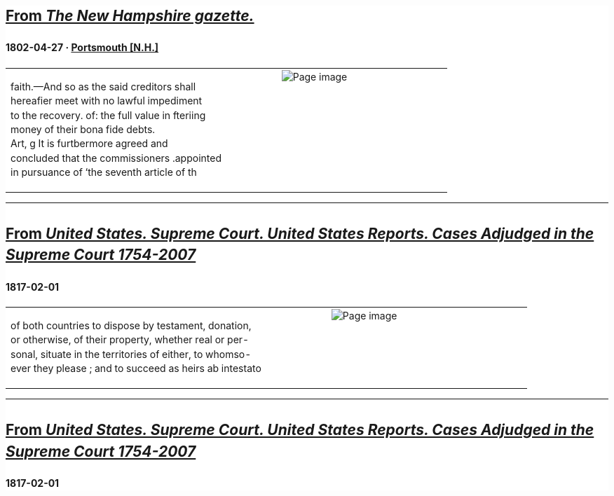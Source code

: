 
## [From _The New Hampshire gazette._](https://www.loc.gov/resource/sn83025588/1802-04-27/ed-1/?sp=2)

#### 1802-04-27 &middot; [Portsmouth [N.H.]](http://dbpedia.org/resource/Portsmouth%2C_New_Hampshire)

<table style="width: 100%;"><tr><td style="width: 50%">

  
faith.—And so as the said creditors shall  
hereafier meet with no lawful impediment  
to the recovery. of: the full value in fteriing  
money of their bona fide debts.  
Art, g It is furtbermore agreed and  
concluded that the commissioners .appointed  
in pursuance of ‘the seventh article of th
</td><td style="width: 50%; max-height: 75%; margin: auto; display: block;">
<img alt="Page image" src="https://tile.loc.gov/image-services/iiif/service:ndnp:nhd:batch_nhd_avalon_ver02:data:sn83025588:00517010789:1802042701:0068/pct:78.27340312547413,24.27500814597589,16.031962777524907,4.0990550667970025/!600,600/0/default.jpg"/>
</td>
</tr></table>

---

## [From _United States. Supreme Court. United States Reports. Cases Adjudged in the Supreme Court 1754-2007_](https://archive.org/details/sim_united-states-supreme-court-cases-adjudged_1817-02_2/page/n276/mode/1up?view=theater)

#### 1817-02-01

<table style="width: 100%;"><tr><td style="width: 50%">

  
of both countries to dispose by testament, donation,  
or otherwise, of their property, whether real or per-  
sonal, situate in the territories of either, to whomso-  
ever they please ; and to succeed as heirs ab intestato
</td><td style="width: 50%; max-height: 75%; margin: auto; display: block;">
<img alt="Page image" src="https://iiif.archive.org/image/iiif/2/sim_united-states-supreme-court-cases-adjudged_1817-02_2%2Fsim_united-states-supreme-court-cases-adjudged_1817-02_2_jp2.zip%2Fsim_united-states-supreme-court-cases-adjudged_1817-02_2_jp2%2Fsim_united-states-supreme-court-cases-adjudged_1817-02_2_0276.jp2/pct:16.446280991735538,77.13607594936708,57.27272727272727,8.306962025316455/600,/0/default.jpg"/>
</td>
</tr></table>

---

## [From _United States. Supreme Court. United States Reports. Cases Adjudged in the Supreme Court 1754-2007_](https://archive.org/details/sim_united-states-supreme-court-cases-adjudged_1817-02_2/page/n281/mode/1up?view=theater)

#### 1817-02-01
